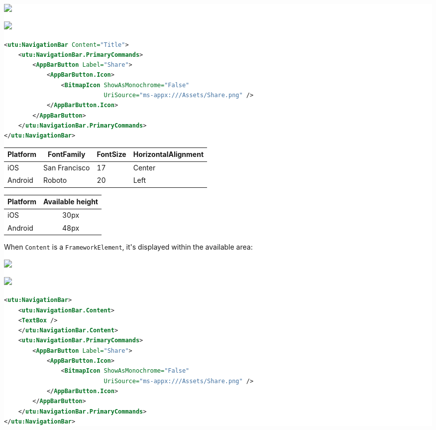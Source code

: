 ![](../assets/navbar-android-content-string.png)

![](../assets/navbar-ios-content-string.png)

```xml
<utu:NavigationBar Content="Title">
	<utu:NavigationBar.PrimaryCommands>
		<AppBarButton Label="Share">
			<AppBarButton.Icon>
				<BitmapIcon ShowAsMonochrome="False"
							UriSource="ms-appx:///Assets/Share.png" />
			</AppBarButton.Icon>
		</AppBarButton>
	</utu:NavigationBar.PrimaryCommands>
</utu:NavigationBar>
```


| Platform | FontFamily    | FontSize | HorizontalAlignment |
|----------|---------------|----------|---------------------|
| iOS      | San Francisco | 17       | Center              |
| Android  | Roboto        | 20       | Left                |

| Platform | Available height |
|----------|:----------------:|
| iOS      | 30px             |
| Android  | 48px             |

When `Content` is a `FrameworkElement`, it's displayed within the available area:


![](../assets/navbar-android-content-fe.png)

![](../assets/navbar-ios-content-fe.png)

```xml
<utu:NavigationBar>
  	<utu:NavigationBar.Content>
    <TextBox />
	</utu:NavigationBar.Content>
	<utu:NavigationBar.PrimaryCommands>
		<AppBarButton Label="Share">
			<AppBarButton.Icon>
				<BitmapIcon ShowAsMonochrome="False"
							UriSource="ms-appx:///Assets/Share.png" />
			</AppBarButton.Icon>
		</AppBarButton>
	</utu:NavigationBar.PrimaryCommands>
</utu:NavigationBar>
```

